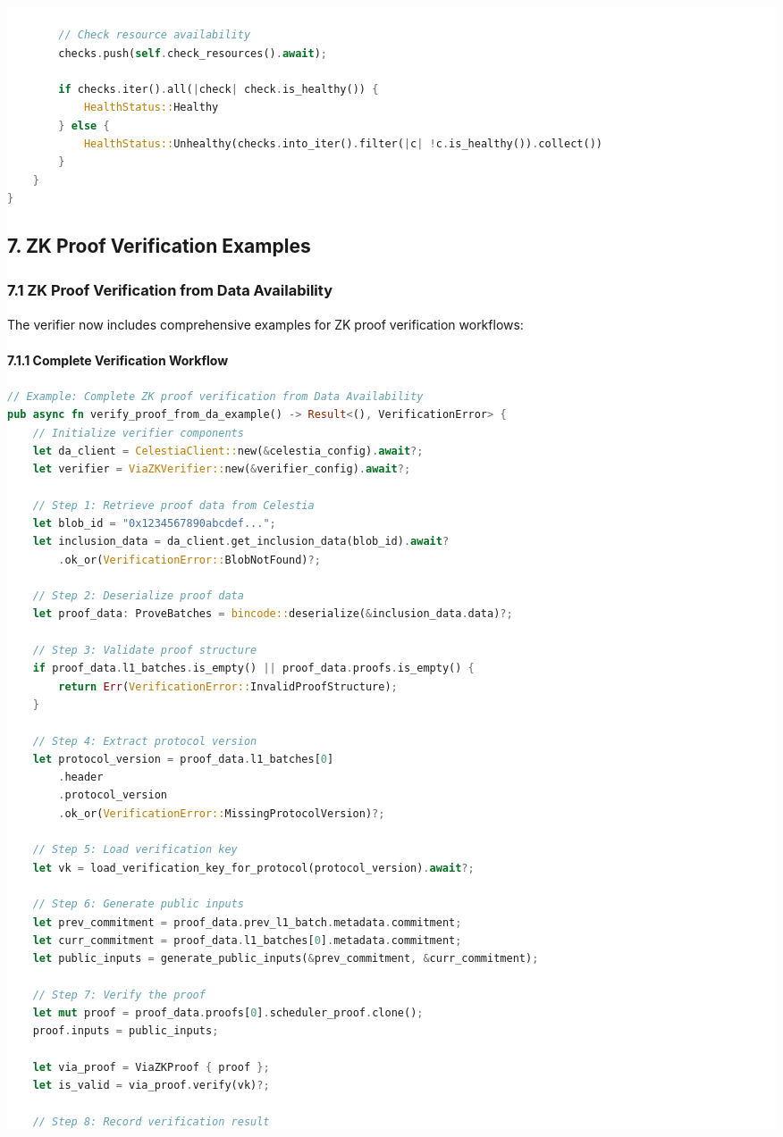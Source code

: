 ```rust
        
        // Check resource availability
        checks.push(self.check_resources().await);
        
        if checks.iter().all(|check| check.is_healthy()) {
            HealthStatus::Healthy
        } else {
            HealthStatus::Unhealthy(checks.into_iter().filter(|c| !c.is_healthy()).collect())
        }
    }
}
```

## 7. ZK Proof Verification Examples

### 7.1 ZK Proof Verification from Data Availability

The verifier now includes comprehensive examples for ZK proof verification workflows:

#### 7.1.1 Complete Verification Workflow

```rust
// Example: Complete ZK proof verification from Data Availability
pub async fn verify_proof_from_da_example() -> Result<(), VerificationError> {
    // Initialize verifier components
    let da_client = CelestiaClient::new(&celestia_config).await?;
    let verifier = ViaZKVerifier::new(&verifier_config).await?;
    
    // Step 1: Retrieve proof data from Celestia
    let blob_id = "0x1234567890abcdef...";
    let inclusion_data = da_client.get_inclusion_data(blob_id).await?
        .ok_or(VerificationError::BlobNotFound)?;
    
    // Step 2: Deserialize proof data
    let proof_data: ProveBatches = bincode::deserialize(&inclusion_data.data)?;
    
    // Step 3: Validate proof structure
    if proof_data.l1_batches.is_empty() || proof_data.proofs.is_empty() {
        return Err(VerificationError::InvalidProofStructure);
    }
    
    // Step 4: Extract protocol version
    let protocol_version = proof_data.l1_batches[0]
        .header
        .protocol_version
        .ok_or(VerificationError::MissingProtocolVersion)?;
    
    // Step 5: Load verification key
    let vk = load_verification_key_for_protocol(protocol_version).await?;
    
    // Step 6: Generate public inputs
    let prev_commitment = proof_data.prev_l1_batch.metadata.commitment;
    let curr_commitment = proof_data.l1_batches[0].metadata.commitment;
    let public_inputs = generate_public_inputs(&prev_commitment, &curr_commitment);
    
    // Step 7: Verify the proof
    let mut proof = proof_data.proofs[0].scheduler_proof.clone();
    proof.inputs = public_inputs;
    
    let via_proof = ViaZKProof { proof };
    let is_valid = via_proof.verify(vk)?;
    
    // Step 8: Record verification result
```